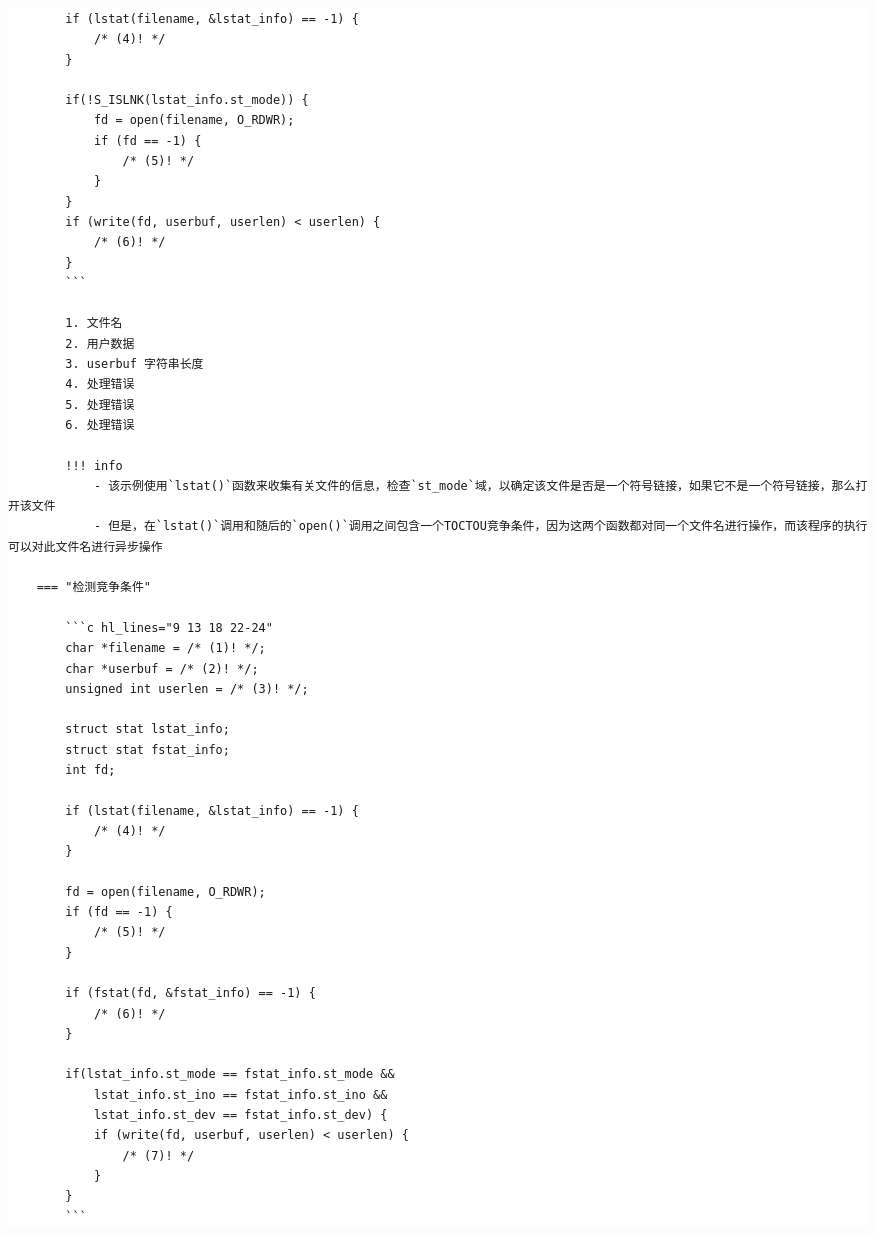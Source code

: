             if (lstat(filename, &lstat_info) == -1) {
                /* (4)! */
            }

            if(!S_ISLNK(lstat_info.st_mode)) {
                fd = open(filename, O_RDWR);
                if (fd == -1) {
                    /* (5)! */
                }
            }
            if (write(fd, userbuf, userlen) < userlen) {
                /* (6)! */
            }
            ```

            1. 文件名
            2. 用户数据
            3. userbuf 字符串长度
            4. 处理错误
            5. 处理错误
            6. 处理错误

            !!! info
                - 该示例使用`lstat()`函数来收集有关文件的信息，检查`st_mode`域，以确定该文件是否是一个符号链接，如果它不是一个符号链接，那么打开该文件
                - 但是，在`lstat()`调用和随后的`open()`调用之间包含一个TOCTOU竞争条件，因为这两个函数都对同一个文件名进行操作，而该程序的执行可以对此文件名进行异步操作

        === "检测竞争条件"

            ```c hl_lines="9 13 18 22-24"
            char *filename = /* (1)! */;
            char *userbuf = /* (2)! */;
            unsigned int userlen = /* (3)! */;

            struct stat lstat_info;
            struct stat fstat_info;
            int fd;

            if (lstat(filename, &lstat_info) == -1) {
                /* (4)! */
            }

            fd = open(filename, O_RDWR);
            if (fd == -1) {
                /* (5)! */
            }

            if (fstat(fd, &fstat_info) == -1) {
                /* (6)! */
            }

            if(lstat_info.st_mode == fstat_info.st_mode &&
                lstat_info.st_ino == fstat_info.st_ino &&
                lstat_info.st_dev == fstat_info.st_dev) {
                if (write(fd, userbuf, userlen) < userlen) {
                    /* (7)! */
                }
            }
            ```
